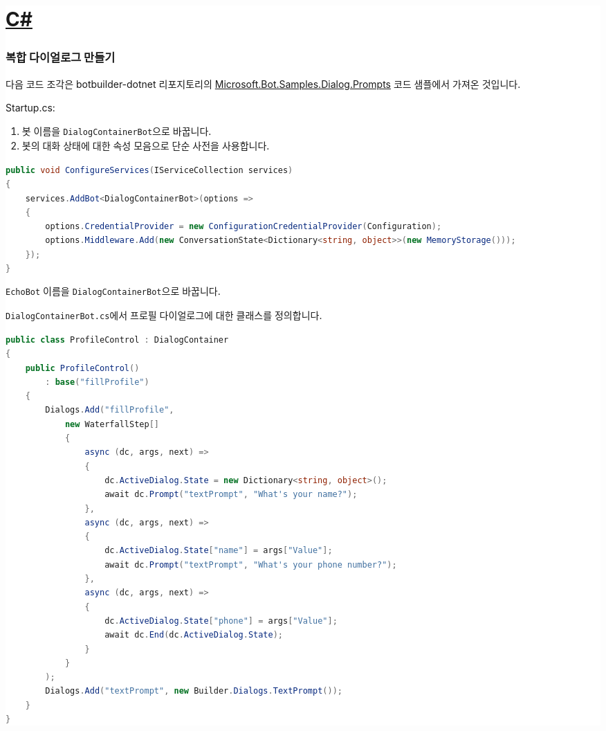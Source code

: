 # <a name="ctabcsharp"></a>[C#](#tab/csharp)

### <a name="create-a-composite-dialog"></a>복합 다이얼로그 만들기

다음 코드 조각은 botbuilder-dotnet 리포지토리의 [Microsoft.Bot.Samples.Dialog.Prompts](https://github.com/Microsoft/botbuilder-dotnet/tree/master/samples/MIcrosoft.Bot.Samples.Dialog.Prompts) 코드 샘플에서 가져온 것입니다.

Startup.cs:
1.  봇 이름을 `DialogContainerBot`으로 바꿉니다.
1.  봇의 대화 상태에 대한 속성 모음으로 단순 사전을 사용합니다.

```csharp
public void ConfigureServices(IServiceCollection services)
{
    services.AddBot<DialogContainerBot>(options =>
    {
        options.CredentialProvider = new ConfigurationCredentialProvider(Configuration);
        options.Middleware.Add(new ConversationState<Dictionary<string, object>>(new MemoryStorage()));
    });
}
```

`EchoBot` 이름을 `DialogContainerBot`으로 바꿉니다.

`DialogContainerBot.cs`에서 프로필 다이얼로그에 대한 클래스를 정의합니다.

```csharp
public class ProfileControl : DialogContainer
{
    public ProfileControl()
        : base("fillProfile")
    {
        Dialogs.Add("fillProfile", 
            new WaterfallStep[]
            {
                async (dc, args, next) =>
                {
                    dc.ActiveDialog.State = new Dictionary<string, object>();
                    await dc.Prompt("textPrompt", "What's your name?");
                },
                async (dc, args, next) =>
                {
                    dc.ActiveDialog.State["name"] = args["Value"];
                    await dc.Prompt("textPrompt", "What's your phone number?");
                },
                async (dc, args, next) =>
                {
                    dc.ActiveDialog.State["phone"] = args["Value"];
                    await dc.End(dc.ActiveDialog.State);
                }
            }
        );
        Dialogs.Add("textPrompt", new Builder.Dialogs.TextPrompt());
    }
}
```
